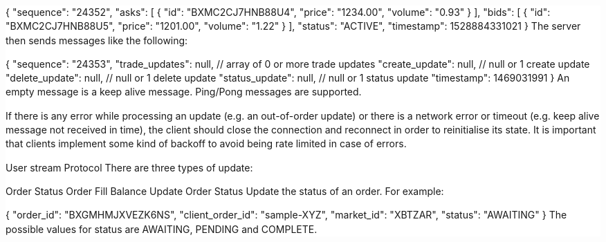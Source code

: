 {
  "sequence": "24352",
  "asks": [
    {
      "id": "BXMC2CJ7HNB88U4",
      "price": "1234.00",
      "volume": "0.93"
    }
  ],
  "bids": [
    {
      "id": "BXMC2CJ7HNB88U5",
      "price": "1201.00",
      "volume": "1.22"
    }
  ],
  "status": "ACTIVE",
  "timestamp": 1528884331021
}
The server then sends messages like the following:

{
  "sequence": "24353",
  "trade_updates": null, // array of 0 or more trade updates
  "create_update": null, // null or 1 create update
  "delete_update": null, // null or 1 delete update
  "status_update": null, // null or 1 status update
  "timestamp": 1469031991
}
An empty message is a keep alive message. Ping/Pong messages are supported.

If there is any error while processing an update (e.g. an out-of-order update) or there is a network error or timeout (e.g. keep alive message not received in time), the client should close the connection and reconnect in order to reinitialise its state. It is important that clients implement some kind of backoff to avoid being rate limited in case of errors.

User stream
Protocol
There are three types of update:

Order Status
Order Fill
Balance Update
Order Status
Update the status of an order. For example:

{
  "order_id": "BXGMHMJXVEZK6NS",
  "client_order_id": "sample-XYZ",
  "market_id": "XBTZAR",
  "status": "AWAITING"
}
The possible values for status are AWAITING, PENDING and COMPLETE.
